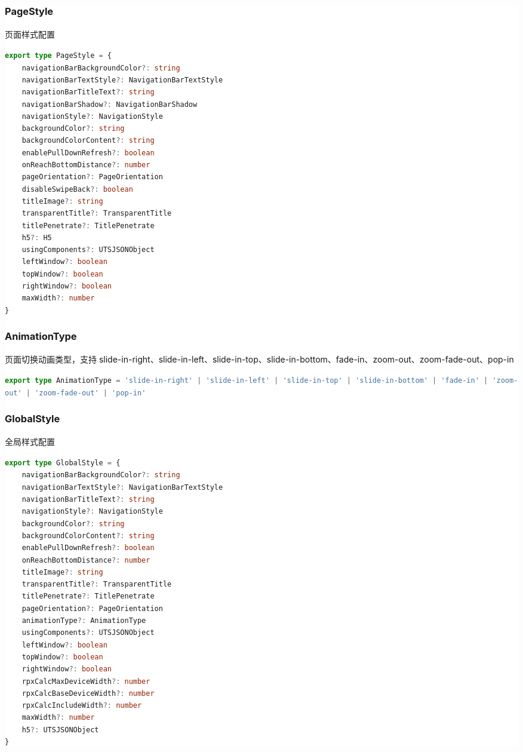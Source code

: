 ### PageStyle
页面样式配置
```ts
export type PageStyle = {
	navigationBarBackgroundColor?: string
	navigationBarTextStyle?: NavigationBarTextStyle
	navigationBarTitleText?: string
	navigationBarShadow?: NavigationBarShadow
	navigationStyle?: NavigationStyle
	backgroundColor?: string
	backgroundColorContent?: string
	enablePullDownRefresh?: boolean
	onReachBottomDistance?: number
	pageOrientation?: PageOrientation
	disableSwipeBack?: boolean
	titleImage?: string
	transparentTitle?: TransparentTitle
	titlePenetrate?: TitlePenetrate
	h5?: H5
	usingComponents?: UTSJSONObject
	leftWindow?: boolean
	topWindow?: boolean
	rightWindow?: boolean
	maxWidth?: number
}
```

### AnimationType
页面切换动画类型，支持 slide-in-right、slide-in-left、slide-in-top、slide-in-bottom、fade-in、zoom-out、zoom-fade-out、pop-in
```ts
export type AnimationType = 'slide-in-right' | 'slide-in-left' | 'slide-in-top' | 'slide-in-bottom' | 'fade-in' | 'zoom-out' | 'zoom-fade-out' | 'pop-in'
```

### GlobalStyle
全局样式配置
```ts
export type GlobalStyle = {
	navigationBarBackgroundColor?: string
	navigationBarTextStyle?: NavigationBarTextStyle
	navigationBarTitleText?: string
	navigationStyle?: NavigationStyle
	backgroundColor?: string
	backgroundColorContent?: string
	enablePullDownRefresh?: boolean
	onReachBottomDistance?: number
	titleImage?: string
	transparentTitle?: TransparentTitle
	titlePenetrate?: TitlePenetrate
	pageOrientation?: PageOrientation
	animationType?: AnimationType
	usingComponents?: UTSJSONObject
	leftWindow?: boolean
	topWindow?: boolean
	rightWindow?: boolean
	rpxCalcMaxDeviceWidth?: number
	rpxCalcBaseDeviceWidth?: number
	rpxCalcIncludeWidth?: number
	maxWidth?: number
	h5?: UTSJSONObject
}
```
